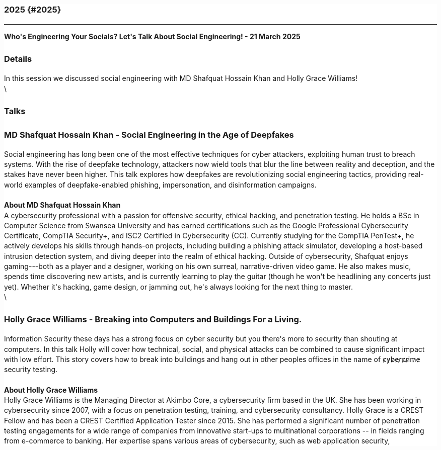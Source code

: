 ### 2025 {#2025}

------------------------------------------------------------------------

**Who's Engineering Your Socials? Let\'s Talk About Social
Engineering! - 21 March 2025**

### Details

In this session we discussed social engineering with MD Shafquat Hossain
Khan and Holly Grace Williams!\
\

### Talks

### MD Shafquat Hossain Khan - Social Engineering in the Age of Deepfakes

Social engineering has long been one of the most effective techniques
for cyber attackers, exploiting human trust to breach systems. With the
rise of deepfake technology, attackers now wield tools that blur the
line between reality and deception, and the stakes have never been
higher. This talk explores how deepfakes are revolutionizing social
engineering tactics, providing real-world examples of deepfake-enabled
phishing, impersonation, and disinformation campaigns.\
\
**About MD Shafquat Hossain Khan**\
A cybersecurity professional with a passion for offensive security,
ethical hacking, and penetration testing. He holds a BSc in Computer
Science from Swansea University and has earned certifications such as
the Google Professional Cybersecurity Certificate, CompTIA Security+,
and ISC2 Certified in Cybersecurity (CC). Currently studying for the
CompTIA PenTest+, he actively develops his skills through hands-on
projects, including building a phishing attack simulator, developing a
host-based intrusion detection system, and diving deeper into the realm
of ethical hacking. Outside of cybersecurity, Shafquat enjoys
gaming---both as a player and a designer, working on his own surreal,
narrative-driven video game. He also makes music, spends time
discovering new artists, and is currently learning to play the guitar
(though he won't be headlining any concerts just yet). Whether it's
hacking, game design, or jamming out, he's always looking for the next
thing to master.\
\

### Holly Grace Williams - Breaking into Computers and Buildings For a Living.

Information Security these days has a strong focus on cyber security but
you there\'s more to security than shouting at computers. In this talk
Holly will cover how technical, social, and physical attacks can be
combined to cause significant impact with low effort. This story covers
how to break into buildings and hang out in other peoples offices in the
name of c̷y̷b̷e̷r̷c̷r̷i̷m̷e̷ security testing.\
\
**About Holly Grace Williams**\
Holly Grace Williams is the Managing Director at Akimbo Core, a
cybersecurity firm based in the UK. She has been working in
cybersecurity since 2007, with a focus on penetration testing, training,
and cybersecurity consultancy. Holly Grace is a CREST Fellow and has
been a CREST Certified Application Tester since 2015. She has performed
a significant number of penetration testing engagements for a wide range
of companies from innovative start-ups to multinational corporations --
in fields ranging from e-commerce to banking. Her expertise spans
various areas of cybersecurity, such as web application security,